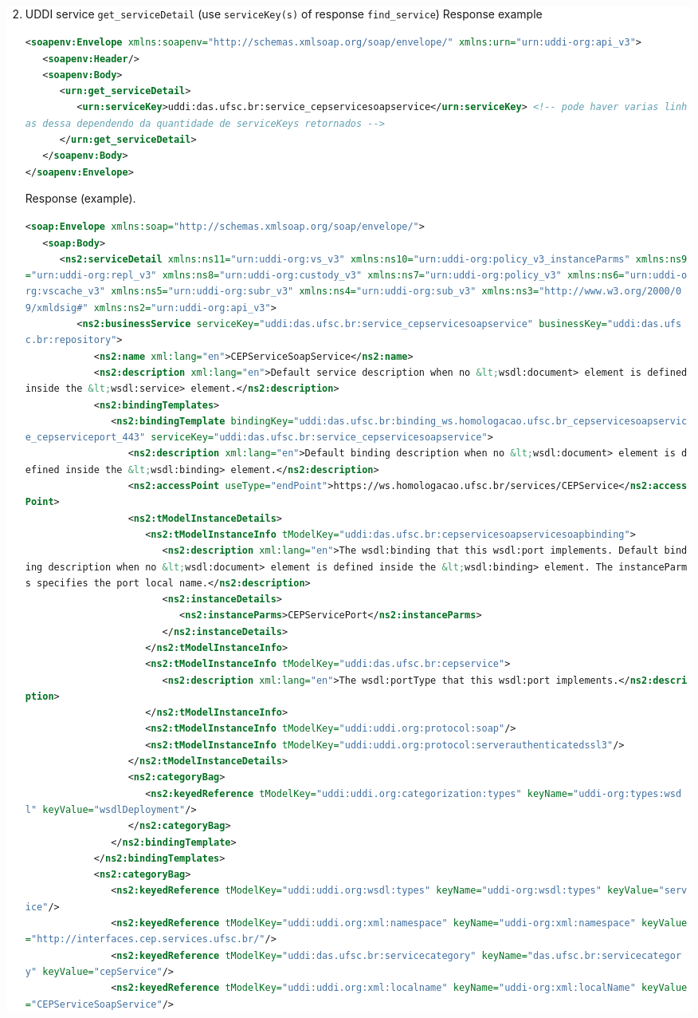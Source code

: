 2) UDDI service `get_serviceDetail` (use `serviceKey(s)` of response `find_service`)
    Response example
    ```xml
    <soapenv:Envelope xmlns:soapenv="http://schemas.xmlsoap.org/soap/envelope/" xmlns:urn="urn:uddi-org:api_v3">
       <soapenv:Header/>
       <soapenv:Body>
          <urn:get_serviceDetail>
             <urn:serviceKey>uddi:das.ufsc.br:service_cepservicesoapservice</urn:serviceKey> <!-- pode haver varias linhas dessa dependendo da quantidade de serviceKeys retornados -->		 
          </urn:get_serviceDetail>
       </soapenv:Body>
    </soapenv:Envelope>
    ```
    Response (example).
    ```xml
    <soap:Envelope xmlns:soap="http://schemas.xmlsoap.org/soap/envelope/">
       <soap:Body>
          <ns2:serviceDetail xmlns:ns11="urn:uddi-org:vs_v3" xmlns:ns10="urn:uddi-org:policy_v3_instanceParms" xmlns:ns9="urn:uddi-org:repl_v3" xmlns:ns8="urn:uddi-org:custody_v3" xmlns:ns7="urn:uddi-org:policy_v3" xmlns:ns6="urn:uddi-org:vscache_v3" xmlns:ns5="urn:uddi-org:subr_v3" xmlns:ns4="urn:uddi-org:sub_v3" xmlns:ns3="http://www.w3.org/2000/09/xmldsig#" xmlns:ns2="urn:uddi-org:api_v3">
             <ns2:businessService serviceKey="uddi:das.ufsc.br:service_cepservicesoapservice" businessKey="uddi:das.ufsc.br:repository">
                <ns2:name xml:lang="en">CEPServiceSoapService</ns2:name>
                <ns2:description xml:lang="en">Default service description when no &lt;wsdl:document> element is defined inside the &lt;wsdl:service> element.</ns2:description>
                <ns2:bindingTemplates>
                   <ns2:bindingTemplate bindingKey="uddi:das.ufsc.br:binding_ws.homologacao.ufsc.br_cepservicesoapservice_cepserviceport_443" serviceKey="uddi:das.ufsc.br:service_cepservicesoapservice">
                      <ns2:description xml:lang="en">Default binding description when no &lt;wsdl:document> element is defined inside the &lt;wsdl:binding> element.</ns2:description>
                      <ns2:accessPoint useType="endPoint">https://ws.homologacao.ufsc.br/services/CEPService</ns2:accessPoint>
                      <ns2:tModelInstanceDetails>
                         <ns2:tModelInstanceInfo tModelKey="uddi:das.ufsc.br:cepservicesoapservicesoapbinding">
                            <ns2:description xml:lang="en">The wsdl:binding that this wsdl:port implements. Default binding description when no &lt;wsdl:document> element is defined inside the &lt;wsdl:binding> element. The instanceParms specifies the port local name.</ns2:description>
                            <ns2:instanceDetails>
                               <ns2:instanceParms>CEPServicePort</ns2:instanceParms>
                            </ns2:instanceDetails>
                         </ns2:tModelInstanceInfo>
                         <ns2:tModelInstanceInfo tModelKey="uddi:das.ufsc.br:cepservice">
                            <ns2:description xml:lang="en">The wsdl:portType that this wsdl:port implements.</ns2:description>
                         </ns2:tModelInstanceInfo>
                         <ns2:tModelInstanceInfo tModelKey="uddi:uddi.org:protocol:soap"/>
                         <ns2:tModelInstanceInfo tModelKey="uddi:uddi.org:protocol:serverauthenticatedssl3"/>
                      </ns2:tModelInstanceDetails>
                      <ns2:categoryBag>
                         <ns2:keyedReference tModelKey="uddi:uddi.org:categorization:types" keyName="uddi-org:types:wsdl" keyValue="wsdlDeployment"/>
                      </ns2:categoryBag>
                   </ns2:bindingTemplate>
                </ns2:bindingTemplates>
                <ns2:categoryBag>
                   <ns2:keyedReference tModelKey="uddi:uddi.org:wsdl:types" keyName="uddi-org:wsdl:types" keyValue="service"/>
                   <ns2:keyedReference tModelKey="uddi:uddi.org:xml:namespace" keyName="uddi-org:xml:namespace" keyValue="http://interfaces.cep.services.ufsc.br/"/>
                   <ns2:keyedReference tModelKey="uddi:das.ufsc.br:servicecategory" keyName="das.ufsc.br:servicecategory" keyValue="cepService"/>
                   <ns2:keyedReference tModelKey="uddi:uddi.org:xml:localname" keyName="uddi-org:xml:localName" keyValue="CEPServiceSoapService"/>